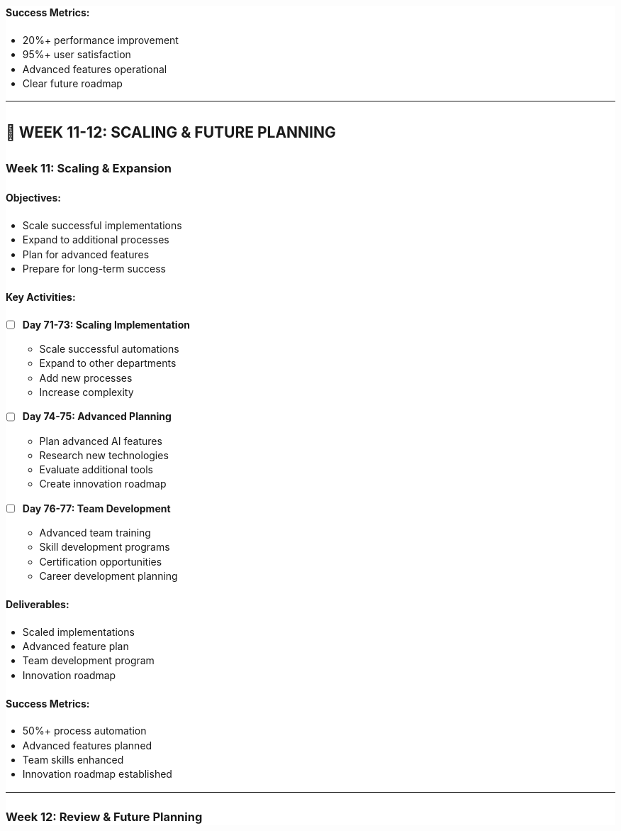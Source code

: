 #### **Success Metrics:**
- 20%+ performance improvement
- 95%+ user satisfaction
- Advanced features operational
- Clear future roadmap

---

## 🎯 **WEEK 11-12: SCALING & FUTURE PLANNING**

### **Week 11: Scaling & Expansion**

#### **Objectives:**
- Scale successful implementations
- Expand to additional processes
- Plan for advanced features
- Prepare for long-term success

#### **Key Activities:**
- [ ] **Day 71-73: Scaling Implementation**
  - Scale successful automations
  - Expand to other departments
  - Add new processes
  - Increase complexity

- [ ] **Day 74-75: Advanced Planning**
  - Plan advanced AI features
  - Research new technologies
  - Evaluate additional tools
  - Create innovation roadmap

- [ ] **Day 76-77: Team Development**
  - Advanced team training
  - Skill development programs
  - Certification opportunities
  - Career development planning

#### **Deliverables:**
- Scaled implementations
- Advanced feature plan
- Team development program
- Innovation roadmap

#### **Success Metrics:**
- 50%+ process automation
- Advanced features planned
- Team skills enhanced
- Innovation roadmap established

---

### **Week 12: Review & Future Planning**
